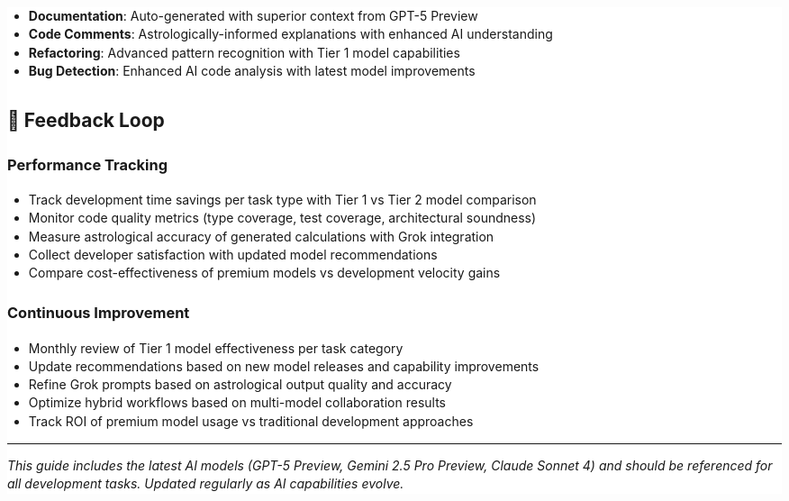 - **Documentation**: Auto-generated with superior context from GPT-5 Preview
- **Code Comments**: Astrologically-informed explanations with enhanced AI understanding
- **Refactoring**: Advanced pattern recognition with Tier 1 model capabilities
- **Bug Detection**: Enhanced AI code analysis with latest model improvements

## 🔄 **Feedback Loop**

### **Performance Tracking**

- Track development time savings per task type with Tier 1 vs Tier 2 model comparison
- Monitor code quality metrics (type coverage, test coverage, architectural soundness)
- Measure astrological accuracy of generated calculations with Grok integration
- Collect developer satisfaction with updated model recommendations
- Compare cost-effectiveness of premium models vs development velocity gains

### **Continuous Improvement**

- Monthly review of Tier 1 model effectiveness per task category
- Update recommendations based on new model releases and capability improvements
- Refine Grok prompts based on astrological output quality and accuracy
- Optimize hybrid workflows based on multi-model collaboration results
- Track ROI of premium model usage vs traditional development approaches

---

_This guide includes the latest AI models (GPT-5 Preview, Gemini 2.5 Pro Preview, Claude Sonnet 4)
and should be referenced for all development tasks. Updated regularly as AI capabilities evolve._
